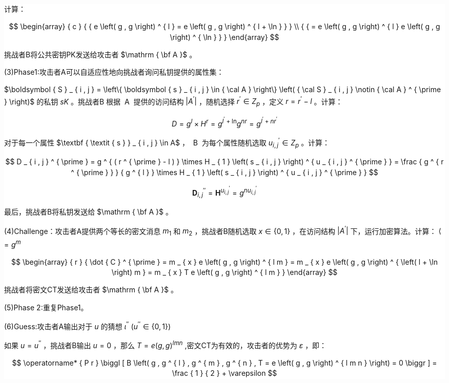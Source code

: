 计算：

$$
\begin{array} { c } { { e \left( g , g \right) ^ { l } = e \left( g , g \right) ^ { l + \ln } } } \\ { { = e \left( g , g \right) ^ { l } e \left( g , g \right) ^ { \ln } } } \end{array}
$$

挑战者B将公共密钥PK发送给攻击者 $\mathrm { \bf A }$ 。

(3)Phase1:攻击者A可以自适应性地向挑战者询问私钥提供的属性集：

$\boldsymbol { S } _ { i , j } = \left\{ \boldsymbol { s } _ { i , j } \in { \cal A } \right\} \left( { \cal S } _ { i , j } \notin { \cal A } ^ { \prime } \right)$ 的私钥 $\mathit { s K }$ 。挑战者B 根据 $\mathrm { ~ A ~ }$ 提供的访问结构 $\left| A ^ { \prime } \right|$ ，随机选择 $r ^ { \prime } \in Z _ { p }$ ，定义 $r = r ^ { \prime } - l$ 。计算：

$$
D = g ^ { l } \times H ^ { r } = g ^ { l ^ { \prime } + \mathrm { l n } } g ^ { n r } = g ^ { l ^ { \prime } + n r ^ { \prime } }
$$

对于每一个属性 $\textbf { \textit { s } } _ { i , j } \in A$ ， $\mathrm { ~ B ~ }$ 为每个属性随机选取 $u _ { i , j } ^ { \prime } \in Z _ { p }$ 。计算：

$$
D _ { i , j } ^ { \prime } = g ^ { ( r ^ { \prime } - l ) } \times H _ { 1 } \left( s _ { i , j } \right) ^ { u _ { i , j } ^ { \prime } } = \frac { g ^ { r ^ { \prime } } } { g ^ { l } } \times H _ { 1 } \left( s _ { i , j } \right) ^ { u _ { i , j } ^ { \prime } }
$$

$$
\boldsymbol { D } _ { i , j } ^ { \prime \prime } = \boldsymbol { H } ^ { u _ { i , j } ^ { \prime } } = g ^ { n u _ { i , j } ^ { \prime } }
$$

最后，挑战者B将私钥发送给 $\mathrm { \bf A }$ 。

(4)Challenge：攻击者A提供两个等长的密文消息 $m _ { 1 }$ 和 $m _ { 2 }$ ，挑战者B随机选取 $x \in \{ 0 , 1 \}$ ，在访问结构 $\left| A ^ { \prime } \right|$ 下，运行加密算法。计算： ${ \Big \langle } = g ^ { m }$

$$
\begin{array} { r } { \dot { C } ^ { \prime } = m _ { x } e \left( g , g \right) ^ { l m } = m _ { x } e \left( g , g \right) ^ { \left( l + \ln \right) m } = m _ { x } T e \left( g , g \right) ^ { l m } } \end{array}
$$

挑战者将密文CT发送给攻击者 $\mathrm { \bf A }$ 。

(5)Phase 2:重复Phase1。

(6)Guess:攻击者A输出对于 $u$ 的猜想 $\iota ^ { \prime \prime } \ \left( u ^ { \prime \prime } \in \left\{ 0 , 1 \right\} \right)$

如果 $u = u ^ { \prime \prime }$ ，挑战者B输出 $u = 0$ ，那么 $T = e \left( g , g \right) ^ { l m n }$ ,密文CT为有效的，攻击者的优势为 $\varepsilon$ ，即：

$$
\operatorname* { P r } \biggl [ B \left( g , g ^ { l } , g ^ { m } , g ^ { n } , T = e \left( g , g \right) ^ { l m n } \right) = 0 \biggr ] = \frac { 1 } { 2 } + \varepsilon
$$
